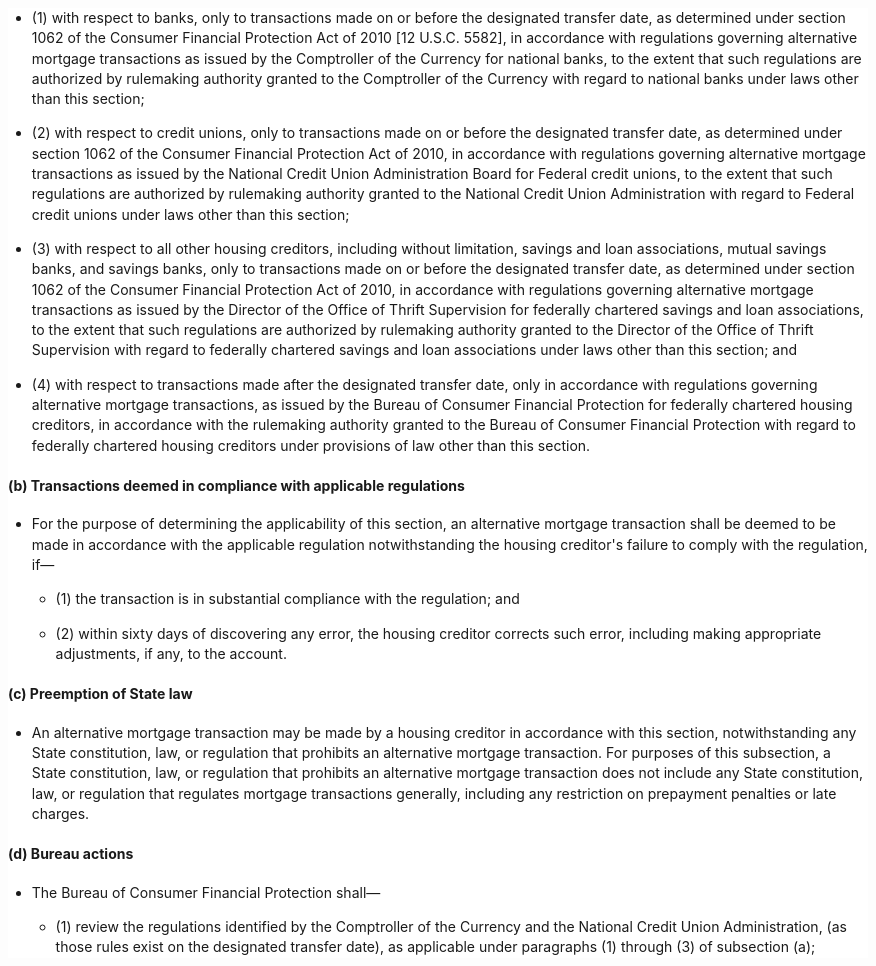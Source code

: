   * (1) with respect to banks, only to transactions made on or before the designated transfer date, as determined under section 1062 of the Consumer Financial Protection Act of 2010 [12 U.S.C. 5582], in accordance with regulations governing alternative mortgage transactions as issued by the Comptroller of the Currency for national banks, to the extent that such regulations are authorized by rulemaking authority granted to the Comptroller of the Currency with regard to national banks under laws other than this section;

  * (2) with respect to credit unions, only to transactions made on or before the designated transfer date, as determined under section 1062 of the Consumer Financial Protection Act of 2010, in accordance with regulations governing alternative mortgage transactions as issued by the National Credit Union Administration Board for Federal credit unions, to the extent that such regulations are authorized by rulemaking authority granted to the National Credit Union Administration with regard to Federal credit unions under laws other than this section;

  * (3) with respect to all other housing creditors, including without limitation, savings and loan associations, mutual savings banks, and savings banks, only to transactions made on or before the designated transfer date, as determined under section 1062 of the Consumer Financial Protection Act of 2010, in accordance with regulations governing alternative mortgage transactions as issued by the Director of the Office of Thrift Supervision for federally chartered savings and loan associations, to the extent that such regulations are authorized by rulemaking authority granted to the Director of the Office of Thrift Supervision with regard to federally chartered savings and loan associations under laws other than this section; and

  * (4) with respect to transactions made after the designated transfer date, only in accordance with regulations governing alternative mortgage transactions, as issued by the Bureau of Consumer Financial Protection for federally chartered housing creditors, in accordance with the rulemaking authority granted to the Bureau of Consumer Financial Protection with regard to federally chartered housing creditors under provisions of law other than this section.

#### (b) Transactions deemed in compliance with applicable regulations
* For the purpose of determining the applicability of this section, an alternative mortgage transaction shall be deemed to be made in accordance with the applicable regulation notwithstanding the housing creditor's failure to comply with the regulation, if—

  * (1) the transaction is in substantial compliance with the regulation; and

  * (2) within sixty days of discovering any error, the housing creditor corrects such error, including making appropriate adjustments, if any, to the account.

#### (c) Preemption of State law
* An alternative mortgage transaction may be made by a housing creditor in accordance with this section, notwithstanding any State constitution, law, or regulation that prohibits an alternative mortgage transaction. For purposes of this subsection, a State constitution, law, or regulation that prohibits an alternative mortgage transaction does not include any State constitution, law, or regulation that regulates mortgage transactions generally, including any restriction on prepayment penalties or late charges.

#### (d) Bureau actions
* The Bureau of Consumer Financial Protection shall—

  * (1) review the regulations identified by the Comptroller of the Currency and the National Credit Union Administration, (as those rules exist on the designated transfer date), as applicable under paragraphs (1) through (3) of subsection (a);
